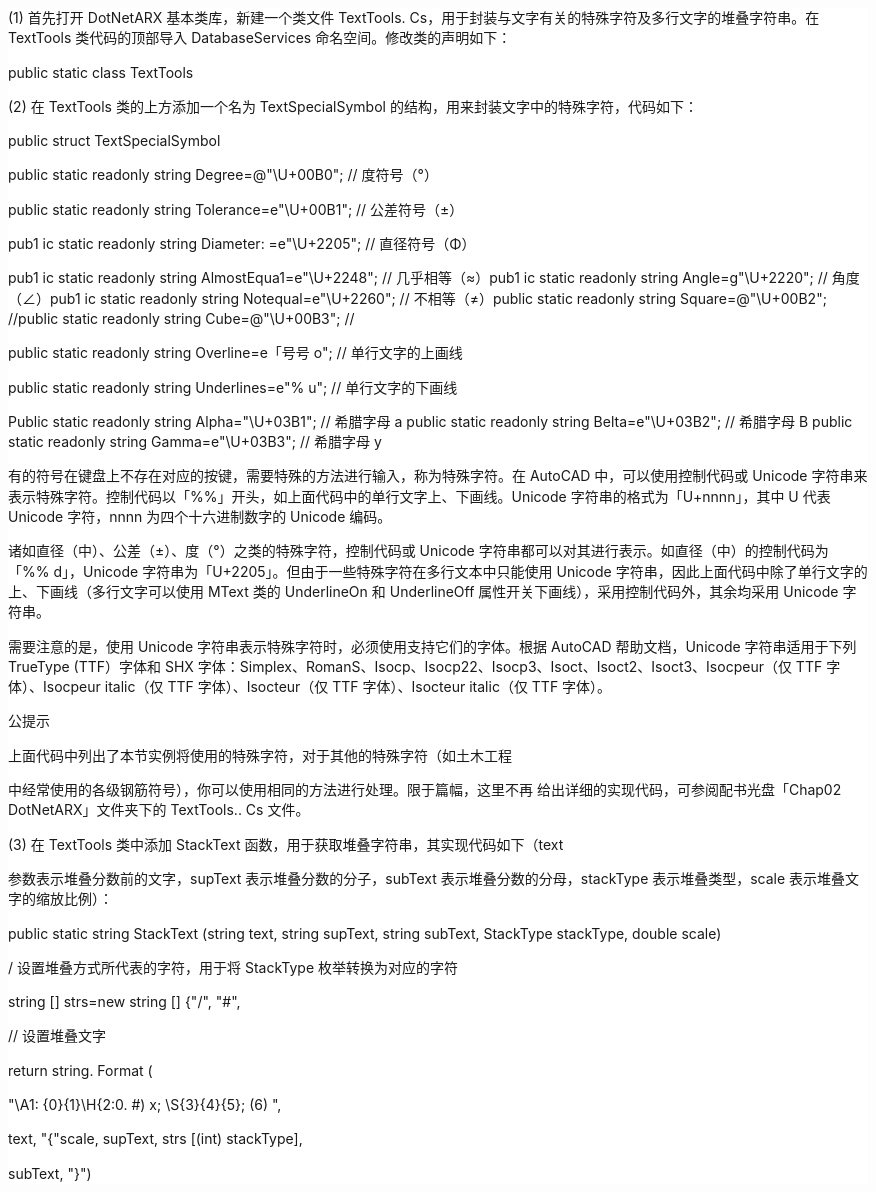 (1) 首先打开 DotNetARX 基本类库，新建一个类文件 TextTools. Cs，用于封装与文字有关的特殊字符及多行文字的堆叠字符串。在 TextTools 类代码的顶部导入 DatabaseServices 命名空间。修改类的声明如下：

public static class TextTools

(2) 在 TextTools 类的上方添加一个名为 TextSpecialSymbol 的结构，用来封装文字中的特殊字符，代码如下：

public struct TextSpecialSymbol

public static readonly string Degree=@"\U+00B0"; // 度符号（°）

public static readonly string Tolerance=e"\U+00B1"; // 公差符号（±）

pub1 ic static readonly string Diameter: =e"\U+2205"; // 直径符号（Φ）

pub1 ic static readonly string AlmostEqua1=e"\U+2248"; // 几乎相等（≈）pub1 ic static readonly string Angle=g"\U+2220"; // 角度（∠）pub1 ic static readonly string Notequal=e"\U+2260"; // 不相等（≠）public static readonly string Square=@"\U+00B2"; //public static readonly string Cube=@"\U+00B3"; //

public static readonly string Overline=e「号号 o"; // 单行文字的上画线

public static readonly string Underlines=e"% u"; // 单行文字的下画线

Public static readonly string Alpha="\U+03B1"; // 希腊字母 a public static readonly string Belta=e"\U+03B2"; // 希腊字母 B public static readonly string Gamma=e"\U+03B3"; // 希腊字母 y

有的符号在键盘上不存在对应的按键，需要特殊的方法进行输入，称为特殊字符。在 AutoCAD 中，可以使用控制代码或 Unicode 字符串来表示特殊字符。控制代码以「%%」开头，如上面代码中的单行文字上、下画线。Unicode 字符串的格式为「U+nnnn」，其中 U 代表 Unicode 字符，nnnn 为四个十六进制数字的 Unicode 编码。

诸如直径（中）、公差（±）、度（°）之类的特殊字符，控制代码或 Unicode 字符串都可以对其进行表示。如直径（中）的控制代码为「%% d」，Unicode 字符串为「U+2205」。但由于一些特殊字符在多行文本中只能使用 Unicode 字符串，因此上面代码中除了单行文字的上、下画线（多行文字可以使用 MText 类的 UnderlineOn 和 UnderlineOff 属性开关下画线），采用控制代码外，其余均采用 Unicode 字符串。

需要注意的是，使用 Unicode 字符串表示特殊字符时，必须使用支持它们的字体。根据 AutoCAD 帮助文档，Unicode 字符串适用于下列 TrueType (TTF）字体和 SHX 字体：Simplex、RomanS、Isocp、Isocp22、Isocp3、Isoct、Isoct2、Isoct3、Isocpeur（仅 TTF 字体）、Isocpeur italic（仅 TTF 字体）、Isocteur（仅 TTF 字体）、Isocteur italic（仅 TTF 字体）。

公提示

上面代码中列出了本节实例将使用的特殊字符，对于其他的特殊字符（如土木工程

中经常使用的各级钢筋符号），你可以使用相同的方法进行处理。限于篇幅，这里不再 给出详细的实现代码，可参阅配书光盘「Chap02 DotNetARX」文件夹下的 TextTools.. Cs 文件。

(3) 在 TextTools 类中添加 StackText 函数，用于获取堆叠字符串，其实现代码如下（text

参数表示堆叠分数前的文字，supText 表示堆叠分数的分子，subText 表示堆叠分数的分母，stackType 表示堆叠类型，scale 表示堆叠文字的缩放比例）：

public static string StackText (string text, string supText, string subText, StackType stackType, double scale)

/ 设置堆叠方式所代表的字符，用于将 StackType 枚举转换为对应的字符

string [] strs=new string [] {"/", "#",

// 设置堆叠文字

return string. Format (

"\\A1: {0}{1}\\H{2:0. #) x; \\S{3}{4}{5}; (6) ",

text, "{"scale, supText, strs [(int) stackType],

subText, "}")
